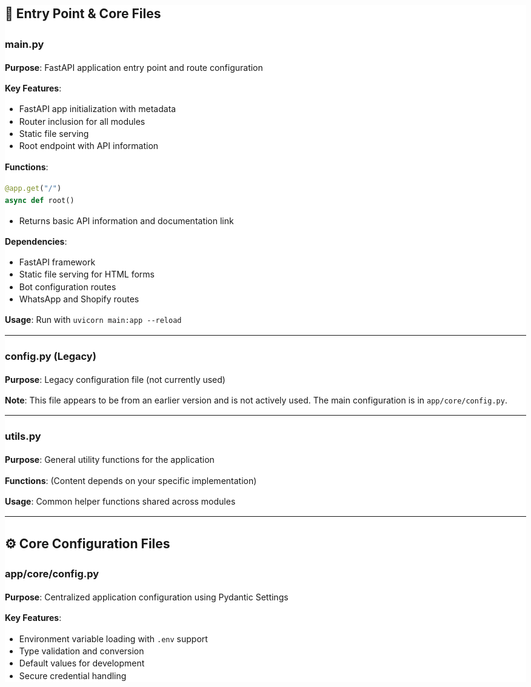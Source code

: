 ## 🚀 Entry Point & Core Files

### **main.py**
**Purpose**: FastAPI application entry point and route configuration

**Key Features**:
- FastAPI app initialization with metadata
- Router inclusion for all modules
- Static file serving
- Root endpoint with API information

**Functions**:
```python
@app.get("/")
async def root()
```
- Returns basic API information and documentation link

**Dependencies**:
- FastAPI framework
- Static file serving for HTML forms
- Bot configuration routes
- WhatsApp and Shopify routes

**Usage**: Run with `uvicorn main:app --reload`

---

### **config.py** (Legacy)
**Purpose**: Legacy configuration file (not currently used)

**Note**: This file appears to be from an earlier version and is not actively used. The main configuration is in `app/core/config.py`.

---

### **utils.py**
**Purpose**: General utility functions for the application

**Functions**: (Content depends on your specific implementation)

**Usage**: Common helper functions shared across modules

---

## ⚙️ Core Configuration Files

### **app/core/config.py**
**Purpose**: Centralized application configuration using Pydantic Settings

**Key Features**:
- Environment variable loading with `.env` support
- Type validation and conversion
- Default values for development
- Secure credential handling
